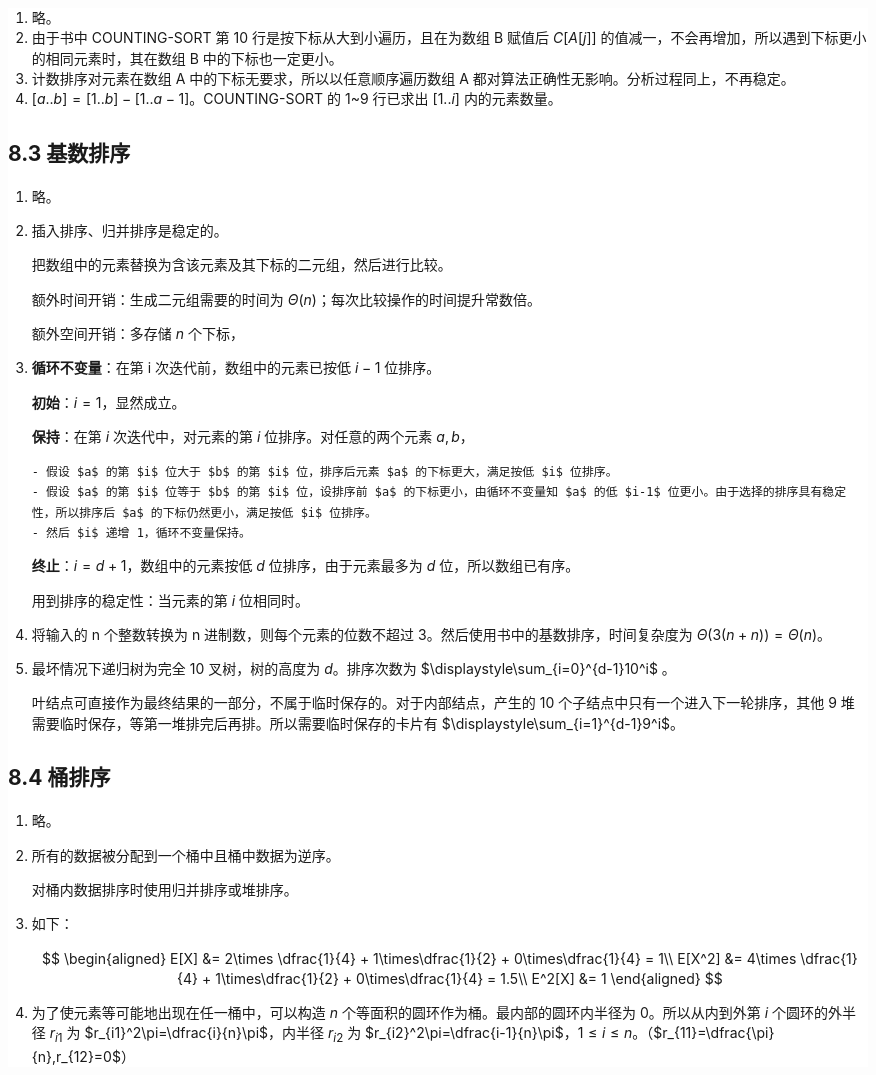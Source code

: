 1. 略。
2. 由于书中 $\text{COUNTING-SORT}$ 第 10 行是按下标从大到小遍历，且在为数组 B 赋值后 $C[A[j]]$ 的值减一，不会再增加，所以遇到下标更小的相同元素时，其在数组 B 中的下标也一定更小。
3. 计数排序对元素在数组 A 中的下标无要求，所以以任意顺序遍历数组 A 都对算法正确性无影响。分析过程同上，不再稳定。
4. $[a..b]=[1..b]-[1..a-1]$。$\text{COUNTING-SORT}$ 的 1~9 行已求出 $[1..i]$ 内的元素数量。

## 8.3 基数排序

1. 略。

2. 插入排序、归并排序是稳定的。

    把数组中的元素替换为含该元素及其下标的二元组，然后进行比较。

    额外时间开销：生成二元组需要的时间为 $\Theta(n)$；每次比较操作的时间提升常数倍。

    额外空间开销：多存储 $n$ 个下标，

3. **循环不变量**：在第 i 次迭代前，数组中的元素已按低 $i-1$ 位排序。

    **初始**：$i=1$，显然成立。

    **保持**：在第 $i$ 次迭代中，对元素的第 $i$ 位排序。对任意的两个元素 $a,b$，

       - 假设 $a$ 的第 $i$ 位大于 $b$ 的第 $i$ 位，排序后元素 $a$ 的下标更大，满足按低 $i$ 位排序。
       - 假设 $a$ 的第 $i$ 位等于 $b$ 的第 $i$ 位，设排序前 $a$ 的下标更小，由循环不变量知 $a$ 的低 $i-1$ 位更小。由于选择的排序具有稳定性，所以排序后 $a$ 的下标仍然更小，满足按低 $i$ 位排序。
       - 然后 $i$ 递增 1，循环不变量保持。

    **终止**：$i=d+1$，数组中的元素按低 $d$ 位排序，由于元素最多为 $d$ 位，所以数组已有序。

    用到排序的稳定性：当元素的第 $i$ 位相同时。

4. 将输入的 n 个整数转换为 n 进制数，则每个元素的位数不超过 3。然后使用书中的基数排序，时间复杂度为 $\Theta(3(n+n))=\Theta(n)$。

5. 最坏情况下递归树为完全 10 叉树，树的高度为 $d$。排序次数为 $\displaystyle\sum_{i=0}^{d-1}10^i$ 。

    叶结点可直接作为最终结果的一部分，不属于临时保存的。对于内部结点，产生的 10 个子结点中只有一个进入下一轮排序，其他 9 堆需要临时保存，等第一堆排完后再排。所以需要临时保存的卡片有 $\displaystyle\sum_{i=1}^{d-1}9^i$。

## 8.4 桶排序

1. 略。

2. 所有的数据被分配到一个桶中且桶中数据为逆序。

    对桶内数据排序时使用归并排序或堆排序。

3. 如下：

    $$
    \begin{aligned}
    E[X] &= 2\times \dfrac{1}{4} + 1\times\dfrac{1}{2} + 0\times\dfrac{1}{4} = 1\\
    E[X^2] &= 4\times \dfrac{1}{4} + 1\times\dfrac{1}{2} + 0\times\dfrac{1}{4} = 1.5\\
    E^2[X] &= 1
    \end{aligned}
    $$

4. 为了使元素等可能地出现在任一桶中，可以构造 $n$ 个等面积的圆环作为桶。最内部的圆环内半径为 0。所以从内到外第 $i$ 个圆环的外半径 $r_{i1}$ 为 $r_{i1}^2\pi=\dfrac{i}{n}\pi$，内半径 $r_{i2}$ 为 $r_{i2}^2\pi=\dfrac{i-1}{n}\pi$，$1\le i \le n$。（$r_{11}=\dfrac{\pi}{n},r_{12}=0$）
